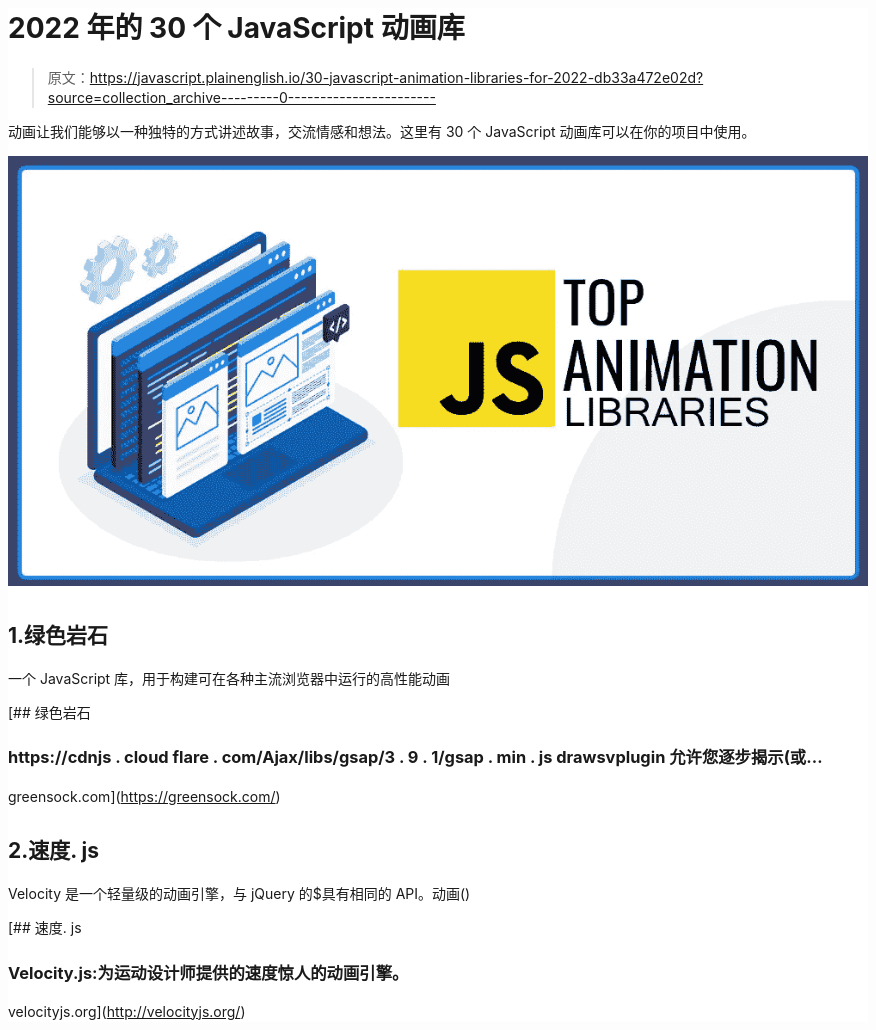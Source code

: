 # 2022 年的 30 个 JavaScript 动画库

> 原文：<https://javascript.plainenglish.io/30-javascript-animation-libraries-for-2022-db33a472e02d?source=collection_archive---------0----------------------->

动画让我们能够以一种独特的方式讲述故事，交流情感和想法。这里有 30 个 JavaScript 动画库可以在你的项目中使用。

![](img/3a86a00541fa3c3ce916b2264e2934ff.png)

## 1.绿色岩石

一个 JavaScript 库，用于构建可在各种主流浏览器中运行的高性能动画

[](https://greensock.com/) [## 绿色岩石

### https://cdnjs . cloud flare . com/Ajax/libs/gsap/3 . 9 . 1/gsap . min . js drawsvplugin 允许您逐步揭示(或…

greensock.com](https://greensock.com/) 

## 2.速度. js

Velocity 是一个轻量级的动画引擎，与 jQuery 的$具有相同的 API。动画()

 [## 速度. js

### Velocity.js:为运动设计师提供的速度惊人的动画引擎。

velocityjs.org](http://velocityjs.org/) 
